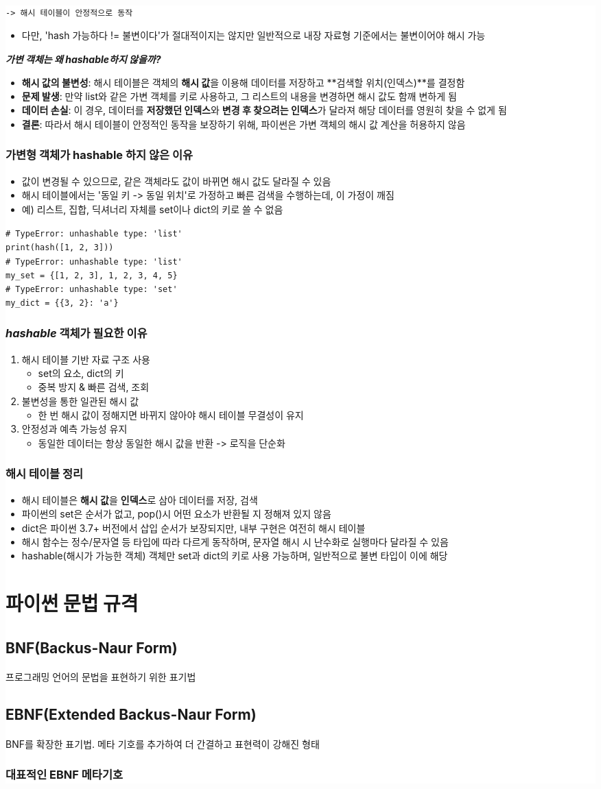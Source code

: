     -> 해시 테이블이 안정적으로 동작
- 다만, 'hash 가능하다 != 불변이다'가 절대적이지는 않지만 일반적으로 내장 자료형 기준에서는 불변이어야 해시 가능

***가변 객체는 왜 hashable하지 않을까?***

- **해시 값의 불변성**: 해시 테이블은 객체의 **해시 값**을 이용해 데이터를 저장하고 **검색할 위치(인덱스)**를 결정함
- **문제 발생**: 만약 list와 같은 가변 객체를 키로 사용하고, 그 리스트의 내용을 변경하면 해시 값도 함깨 변하게 됨
- **데이터 손실**: 이 경우, 데이터를 **저장했던 인덱스**와 **변경 후 찾으려는 인덱스**가 달라져 해당 데이터를 영원히 찾을 수 없게 됨
- **결론**: 따라서 해시 테이블이 안정적인 동작을 보장하기 위해, 파이썬은 가변 객체의 해시 값 계산을 허용하지 않음

### 가변형 객체가 hashable 하지 않은 이유
- 값이 변경될 수 있으므로, 같은 객체라도 값이 바뀌면 해시 값도 달라질 수 있음
- 해시 테이블에서는 '동일 키 -> 동일 위치'로 가정하고 빠른 검색을 수행하는데, 이 가정이 깨짐
- 예) 리스트, 집합, 딕셔너리 자체를 set이나 dict의 키로 쓸 수 없음

```
# TypeError: unhashable type: 'list'
print(hash([1, 2, 3]))
# TypeError: unhashable type: 'list'
my_set = {[1, 2, 3], 1, 2, 3, 4, 5}
# TypeError: unhashable type: 'set'
my_dict = {{3, 2}: 'a'}
```

### *hashable* 객체가 필요한 이유
1. 해시 테이블 기반 자료 구조 사용
    - set의 요소, dict의 키
    - 중복 방지 & 빠른 검색, 조회
2. 불변성을 통한 일관된 해시 값
    - 한 번 해시 값이 정해지면 바뀌지 않아야 해시 테이블 무결성이 유지
3. 안정성과 예측 가능성 유지
    - 동일한 데이터는 항상 동일한 해시 값을 반환 -> 로직을 단순화

### 해시 테이블 정리
- 해시 테이블은 **해시 값**을 **인덱스**로 삼아 데이터를 저장, 검색
- 파이썬의 set은 순서가 없고, pop()시 어떤 요소가 반환될 지 정해져 있지 않음
- dict은 파이썬 3.7+ 버전에서 삽입 순서가 보장되지만, 내부 구현은 여전히 해시 테이블
- 해시 함수는 정수/문자열 등 타입에 따라 다르게 동작하며, 문자열 해시 시 난수화로 실행마다 달라질 수 있음
- hashable(해시가 가능한 객체) 객체만 set과 dict의 키로 사용 가능하며, 일반적으로 불변 타입이 이에 해당

# 파이썬 문법 규격

## BNF(Backus-Naur Form)
프로그래밍 언어의 문법을 표현하기 위한 표기법

## EBNF(Extended Backus-Naur Form)
BNF를 확장한 표기법. 메타 기호를 추가하여 더 간결하고 표현력이 강해진 형태

### 대표적인 EBNF 메타기호
